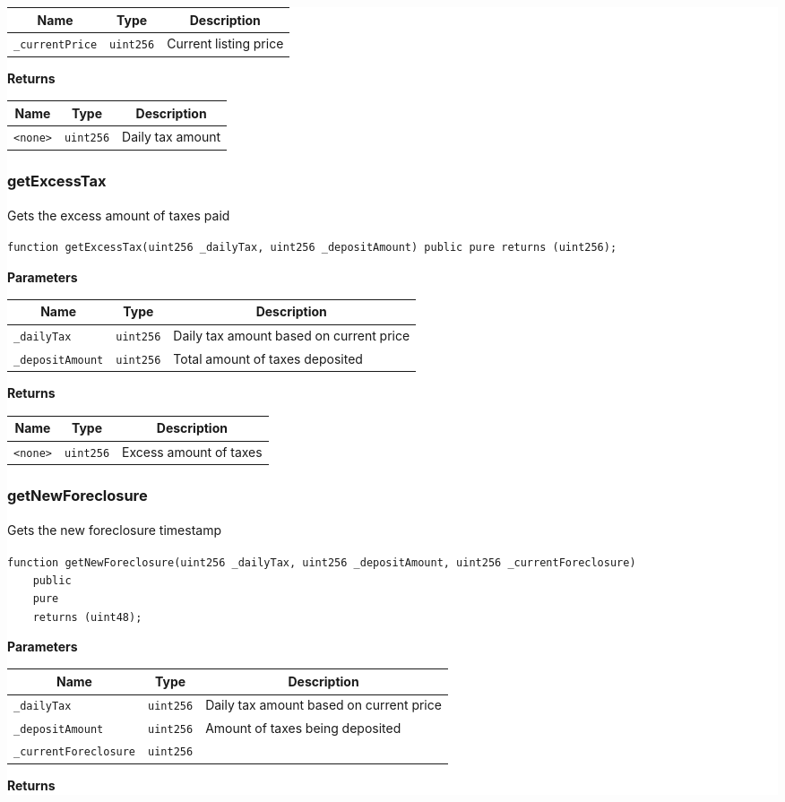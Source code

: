 |Name|Type|Description|
|----|----|-----------|
|`_currentPrice`|`uint256`|Current listing price|

**Returns**

|Name|Type|Description|
|----|----|-----------|
|`<none>`|`uint256`|Daily tax amount|


### getExcessTax

Gets the excess amount of taxes paid


```solidity
function getExcessTax(uint256 _dailyTax, uint256 _depositAmount) public pure returns (uint256);
```
**Parameters**

|Name|Type|Description|
|----|----|-----------|
|`_dailyTax`|`uint256`|Daily tax amount based on current price|
|`_depositAmount`|`uint256`|Total amount of taxes deposited|

**Returns**

|Name|Type|Description|
|----|----|-----------|
|`<none>`|`uint256`|Excess amount of taxes|


### getNewForeclosure

Gets the new foreclosure timestamp


```solidity
function getNewForeclosure(uint256 _dailyTax, uint256 _depositAmount, uint256 _currentForeclosure)
    public
    pure
    returns (uint48);
```
**Parameters**

|Name|Type|Description|
|----|----|-----------|
|`_dailyTax`|`uint256`|Daily tax amount based on current price|
|`_depositAmount`|`uint256`|Amount of taxes being deposited|
|`_currentForeclosure`|`uint256`||

**Returns**
